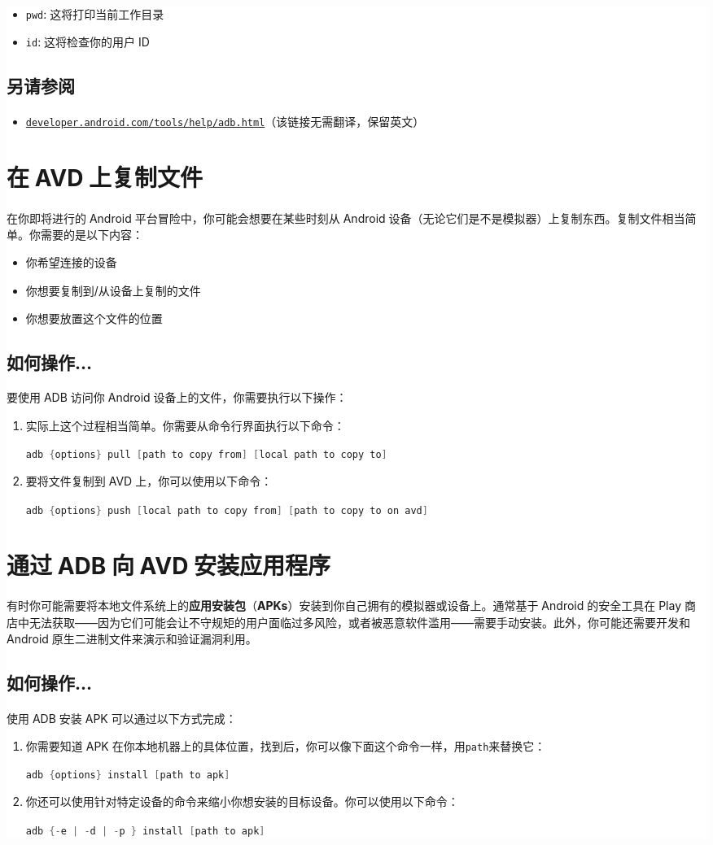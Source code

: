 +   `pwd`: 这将打印当前工作目录

+   `id`: 这将检查你的用户 ID

## 另请参阅

+   [`developer.android.com/tools/help/adb.html`](http://developer.android.com/tools/help/adb.html)（该链接无需翻译，保留英文）

# 在 AVD 上复制文件

在你即将进行的 Android 平台冒险中，你可能会想要在某些时刻从 Android 设备（无论它们是不是模拟器）上复制东西。复制文件相当简单。你需要的是以下内容：

+   你希望连接的设备

+   你想要复制到/从设备上复制的文件

+   你想要放置这个文件的位置

## 如何操作…

要使用 ADB 访问你 Android 设备上的文件，你需要执行以下操作：

1.  实际上这个过程相当简单。你需要从命令行界面执行以下命令：

    ```kt
    adb {options} pull [path to copy from] [local path to copy to]

    ```

1.  要将文件复制到 AVD 上，你可以使用以下命令：

    ```kt
    adb {options} push [local path to copy from] [path to copy to on avd]

    ```

# 通过 ADB 向 AVD 安装应用程序

有时你可能需要将本地文件系统上的**应用安装包**（**APKs**）安装到你自己拥有的模拟器或设备上。通常基于 Android 的安全工具在 Play 商店中无法获取——因为它们可能会让不守规矩的用户面临过多风险，或者被恶意软件滥用——需要手动安装。此外，你可能还需要开发和 Android 原生二进制文件来演示和验证漏洞利用。

## 如何操作...

使用 ADB 安装 APK 可以通过以下方式完成：

1.  你需要知道 APK 在你本地机器上的具体位置，找到后，你可以像下面这个命令一样，用`path`来替换它：

    ```kt
    adb {options} install [path to apk]

    ```

1.  你还可以使用针对特定设备的命令来缩小你想安装的目标设备。你可以使用以下命令：

    ```kt
    adb {-e | -d | -p } install [path to apk]
